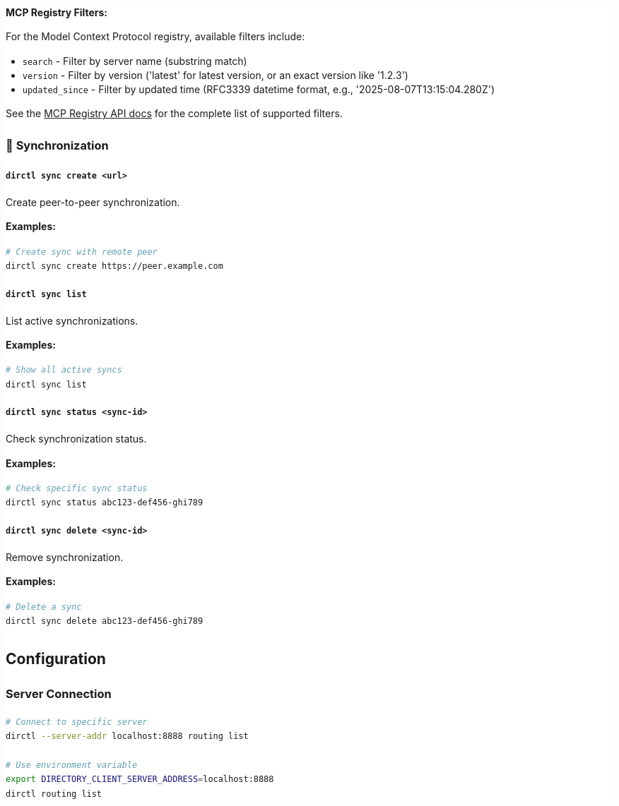 **MCP Registry Filters:**

For the Model Context Protocol registry, available filters include:
- `search` - Filter by server name (substring match)
- `version` - Filter by version ('latest' for latest version, or an exact version like '1.2.3')
- `updated_since` - Filter by updated time (RFC3339 datetime format, e.g., '2025-08-07T13:15:04.280Z')

See the [MCP Registry API docs](https://registry.modelcontextprotocol.io/docs#/operations/list-servers#Query-Parameters) for the complete list of supported filters.

### 🔄 **Synchronization**

#### `dirctl sync create <url>`
Create peer-to-peer synchronization.

**Examples:**
```bash
# Create sync with remote peer
dirctl sync create https://peer.example.com
```

#### `dirctl sync list`
List active synchronizations.

**Examples:**
```bash
# Show all active syncs
dirctl sync list
```

#### `dirctl sync status <sync-id>`
Check synchronization status.

**Examples:**
```bash
# Check specific sync status
dirctl sync status abc123-def456-ghi789
```

#### `dirctl sync delete <sync-id>`
Remove synchronization.

**Examples:**
```bash
# Delete a sync
dirctl sync delete abc123-def456-ghi789
```

## Configuration

### Server Connection
```bash
# Connect to specific server
dirctl --server-addr localhost:8888 routing list

# Use environment variable
export DIRECTORY_CLIENT_SERVER_ADDRESS=localhost:8888
dirctl routing list
```
